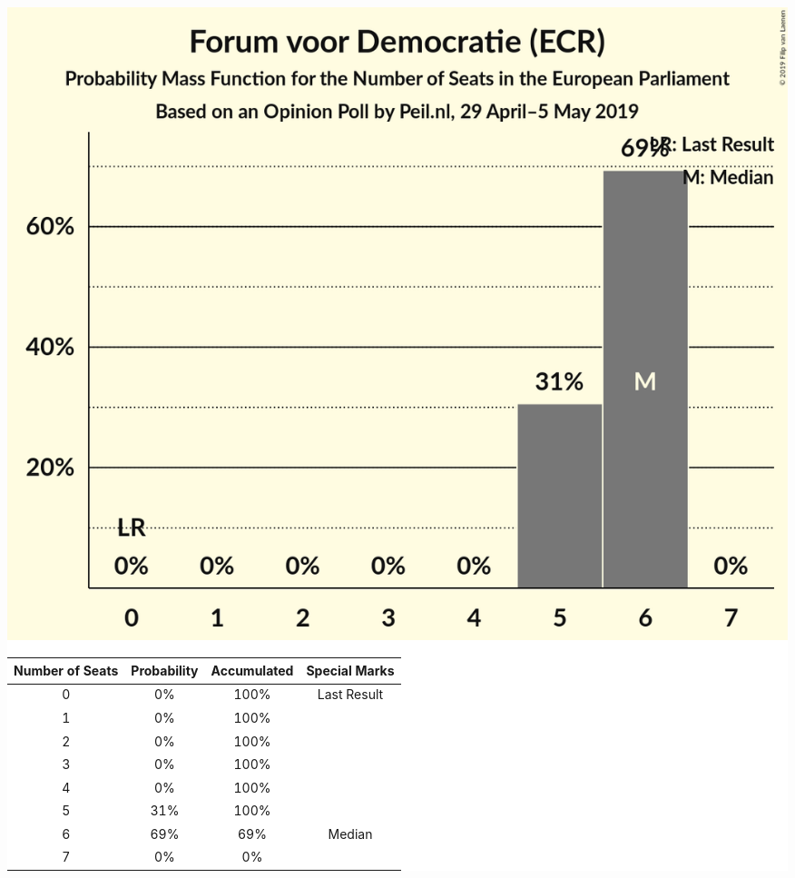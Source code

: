 ![Graph with seats probability mass function not yet produced](2019-05-05-Peilnl-seats-pmf-forumvoordemocratieecr.png "Seats Probability Mass Function")

| Number of Seats | Probability | Accumulated | Special Marks |
|:---------------:|:-----------:|:-----------:|:-------------:|
| 0 | 0% | 100% | Last Result |
| 1 | 0% | 100% |  |
| 2 | 0% | 100% |  |
| 3 | 0% | 100% |  |
| 4 | 0% | 100% |  |
| 5 | 31% | 100% |  |
| 6 | 69% | 69% | Median |
| 7 | 0% | 0% |  |
